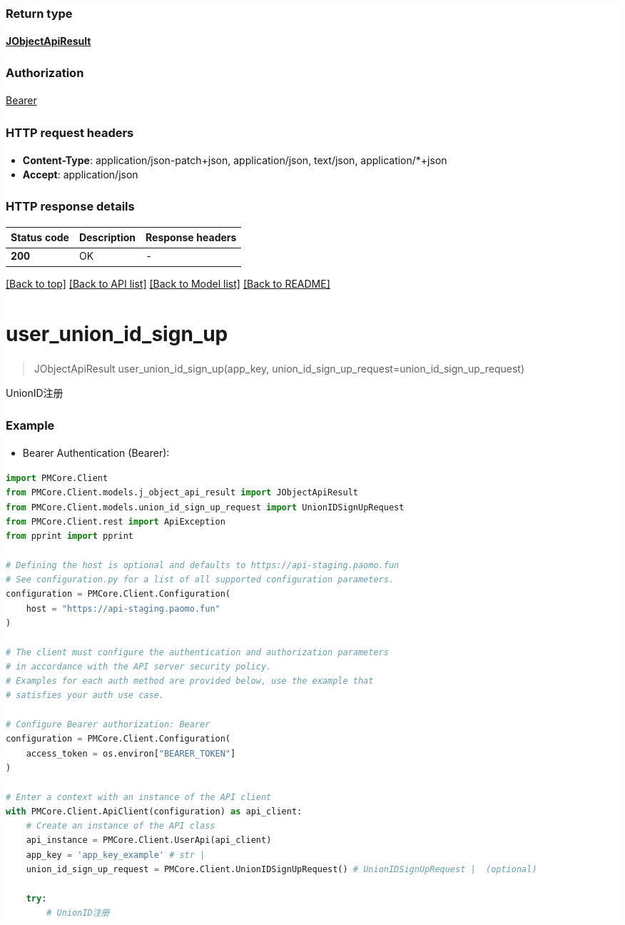 ### Return type

[**JObjectApiResult**](JObjectApiResult.md)

### Authorization

[Bearer](../README.md#Bearer)

### HTTP request headers

 - **Content-Type**: application/json-patch+json, application/json, text/json, application/*+json
 - **Accept**: application/json

### HTTP response details

| Status code | Description | Response headers |
|-------------|-------------|------------------|
**200** | OK |  -  |

[[Back to top]](#) [[Back to API list]](../README.md#documentation-for-api-endpoints) [[Back to Model list]](../README.md#documentation-for-models) [[Back to README]](../README.md)

# **user_union_id_sign_up**
> JObjectApiResult user_union_id_sign_up(app_key, union_id_sign_up_request=union_id_sign_up_request)

UnionID注册

### Example

* Bearer Authentication (Bearer):

```python
import PMCore.Client
from PMCore.Client.models.j_object_api_result import JObjectApiResult
from PMCore.Client.models.union_id_sign_up_request import UnionIDSignUpRequest
from PMCore.Client.rest import ApiException
from pprint import pprint

# Defining the host is optional and defaults to https://api-staging.paomo.fun
# See configuration.py for a list of all supported configuration parameters.
configuration = PMCore.Client.Configuration(
    host = "https://api-staging.paomo.fun"
)

# The client must configure the authentication and authorization parameters
# in accordance with the API server security policy.
# Examples for each auth method are provided below, use the example that
# satisfies your auth use case.

# Configure Bearer authorization: Bearer
configuration = PMCore.Client.Configuration(
    access_token = os.environ["BEARER_TOKEN"]
)

# Enter a context with an instance of the API client
with PMCore.Client.ApiClient(configuration) as api_client:
    # Create an instance of the API class
    api_instance = PMCore.Client.UserApi(api_client)
    app_key = 'app_key_example' # str | 
    union_id_sign_up_request = PMCore.Client.UnionIDSignUpRequest() # UnionIDSignUpRequest |  (optional)

    try:
        # UnionID注册
```